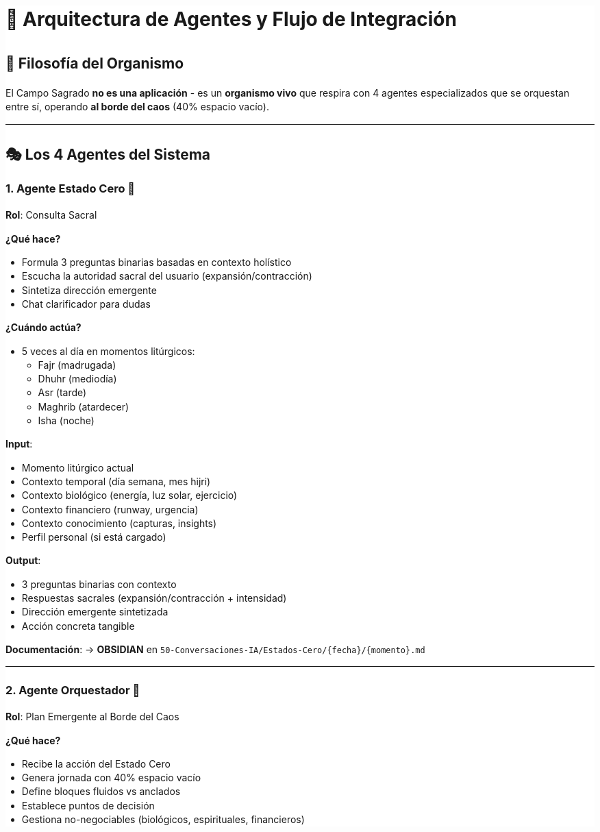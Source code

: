 # 🕌 Arquitectura de Agentes y Flujo de Integración

## 🌊 **Filosofía del Organismo**

El Campo Sagrado **no es una aplicación** - es un **organismo vivo** que respira con 4 agentes especializados que se orquestan entre sí, operando **al borde del caos** (40% espacio vacío).

---

## 🎭 **Los 4 Agentes del Sistema**

### **1. Agente Estado Cero** 🌟
**Rol**: Consulta Sacral

**¿Qué hace?**
- Formula 3 preguntas binarias basadas en contexto holístico
- Escucha la autoridad sacral del usuario (expansión/contracción)
- Sintetiza dirección emergente
- Chat clarificador para dudas

**¿Cuándo actúa?**
- 5 veces al día en momentos litúrgicos:
  - Fajr (madrugada)
  - Dhuhr (mediodía)
  - Asr (tarde)
  - Maghrib (atardecer)
  - Isha (noche)

**Input**:
- Momento litúrgico actual
- Contexto temporal (día semana, mes hijri)
- Contexto biológico (energía, luz solar, ejercicio)
- Contexto financiero (runway, urgencia)
- Contexto conocimiento (capturas, insights)
- Perfil personal (si está cargado)

**Output**:
- 3 preguntas binarias con contexto
- Respuestas sacrales (expansión/contracción + intensidad)
- Dirección emergente sintetizada
- Acción concreta tangible

**Documentación**:
→ **OBSIDIAN** en `50-Conversaciones-IA/Estados-Cero/{fecha}/{momento}.md`

---

### **2. Agente Orquestador** 🎼
**Rol**: Plan Emergente al Borde del Caos

**¿Qué hace?**
- Recibe la acción del Estado Cero
- Genera jornada con 40% espacio vacío
- Define bloques fluidos vs anclados
- Establece puntos de decisión
- Gestiona no-negociables (biológicos, espirituales, financieros)
